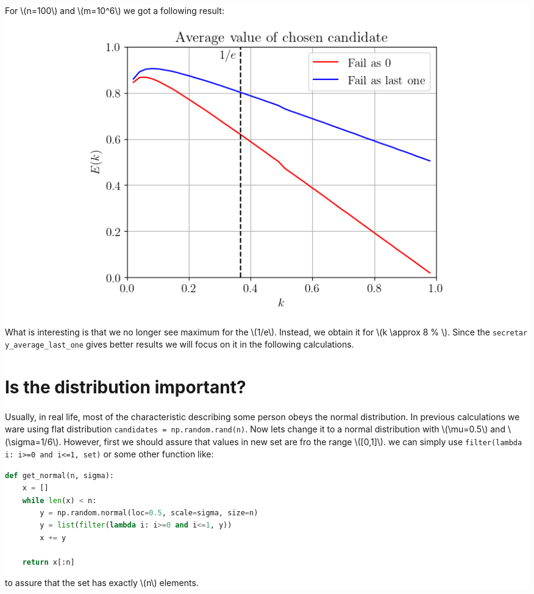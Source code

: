 For \\(n=100\\) and \\(m=10^6\\) we got a following result:

<div style="text-align:center">
<img src="/assets/sekretarki/2.png" alt="secretary" width="600"/>
</div>

What is interesting is that we no longer see maximum for the \\(1/e\\). Instead, we obtain it for \\(k \approx 8 \% \\).
Since the `secretary_average_last_one` gives better results we will focus on it in the following calculations.

# Is the distribution important?
Usually, in real life, most of the characteristic describing some person obeys the normal distribution.
In previous calculations we ware using flat distribution `candidates = np.random.rand(n)`.
Now lets change it to a normal distribution with \\(\mu=0.5\\) and \\(\sigma=1/6\\).
However, first we should assure that values in new set are fro the range \\([0,1]\\).
we can simply use `filter(lambda i: i>=0 and i<=1, set)` or some other function like:
```python
def get_normal(n, sigma):
    x = []
    while len(x) < n:
        y = np.random.normal(loc=0.5, scale=sigma, size=n)
        y = list(filter(lambda i: i>=0 and i<=1, y))
        x += y
    
    return x[:n]
```
to assure that the set has exactly \\(n\\) elements.
